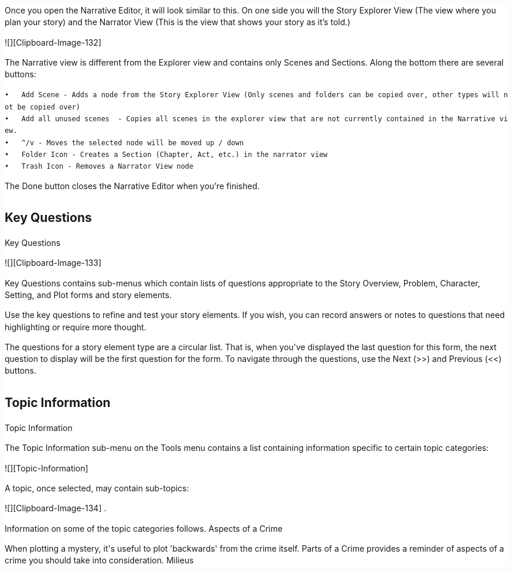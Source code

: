 Once you open the Narrative Editor, it will look similar to this. On one side you will the Story Explorer View (The view where you plan your story) and the Narrator View (This is the view that shows your story as it’s told.) 

![][Clipboard-Image-132]

The Narrative view is different from the Explorer view and contains only Scenes and Sections. Along the bottom there are several buttons:

	•	Add Scene - Adds a node from the Story Explorer View (Only scenes and folders can be copied over, other types will not be copied over)
	•	Add all unused scenes  - Copies all scenes in the explorer view that are not currently contained in the Narrative view.
	•	^/v - Moves the selected node will be moved up / down 
	•	Folder Icon - Creates a Section (Chapter, Act, etc.) in the narrator view
	•	Trash Icon - Removes a Narrator View node

The Done button closes the Narrative Editor when you’re finished.

## Key Questions ##





Key Questions

![][Clipboard-Image-133]

Key Questions contains sub-menus which contain lists of questions appropriate to the Story Overview, Problem, Character, Setting, and Plot forms and story elements.

Use the key questions to refine and test your story elements.   If you wish, you can record  answers or notes to questions that need highlighting or require more thought. 

The questions for a story element type are a circular list.  That is, when you've displayed the last question for this form, the next question to display will be the first question for the form.  To navigate through the questions, use the Next (>>) and Previous (<<) buttons.

## Topic Information ##
Topic Information

The Topic Information sub-menu on the Tools menu contains a list containing information specific to certain topic categories:

![][Topic-Information]

A topic, once selected, may contain sub-topics:

![][Clipboard-Image-134]
. 

Information on some of the topic categories follows.
Aspects of a Crime

When plotting a mystery, it's useful to plot 'backwards' from the crime itself.  Parts of a Crime provides a reminder of aspects of a crime you should take into consideration.
Milieus
